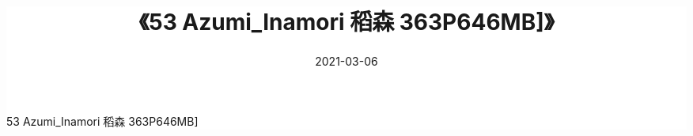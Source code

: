 ﻿---
layout: post
title:  《53 Azumi_Inamori 稻森 363P646MB]》
date:   2021-03-06
img: http://imgx.orgx.ga/漏D/2021/53 Azumi_Inamori 稻森 363P646MB]/000.jpg
categories: [美女, 清纯, 唯美]
---

53 Azumi_Inamori 稻森 363P646MB]
